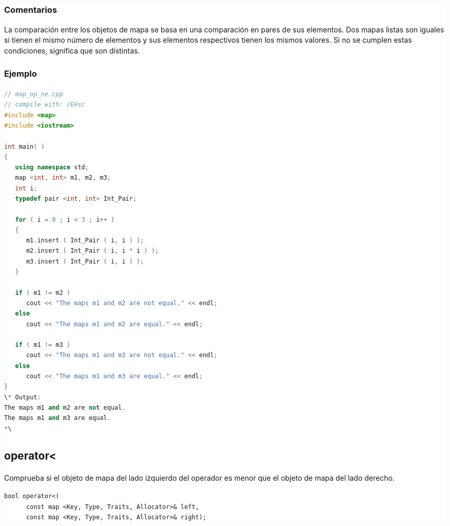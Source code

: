 ### <a name="remarks"></a>Comentarios  
 La comparación entre los objetos de mapa se basa en una comparación en pares de sus elementos. Dos mapas listas son iguales si tienen el mismo número de elementos y sus elementos respectivos tienen los mismos valores. Si no se cumplen estas condiciones, significa que son distintas.  
  
### <a name="example"></a>Ejemplo  
  
```cpp  
// map_op_ne.cpp  
// compile with: /EHsc  
#include <map>  
#include <iostream>  
  
int main( )  
{  
   using namespace std;  
   map <int, int> m1, m2, m3;  
   int i;  
   typedef pair <int, int> Int_Pair;  
  
   for ( i = 0 ; i < 3 ; i++ )  
   {  
      m1.insert ( Int_Pair ( i, i ) );  
      m2.insert ( Int_Pair ( i, i * i ) );  
      m3.insert ( Int_Pair ( i, i ) );  
   }  
  
   if ( m1 != m2 )  
      cout << "The maps m1 and m2 are not equal." << endl;  
   else  
      cout << "The maps m1 and m2 are equal." << endl;  
  
   if ( m1 != m3 )  
      cout << "The maps m1 and m3 are not equal." << endl;  
   else  
      cout << "The maps m1 and m3 are equal." << endl;  
}  
\* Output:   
The maps m1 and m2 are not equal.  
The maps m1 and m3 are equal.  
*\  
```  
  
##  <a name="a-nameoperatorlta--operatorlt"></a><a name="operator_lt_"></a>  operator&lt;  
 Comprueba si el objeto de mapa del lado izquierdo del operador es menor que el objeto de mapa del lado derecho.  
  
```
bool operator<(
      const map <Key, Type, Traits, Allocator>& left, 
      const map <Key, Type, Traits, Allocator>& right);
```  
  